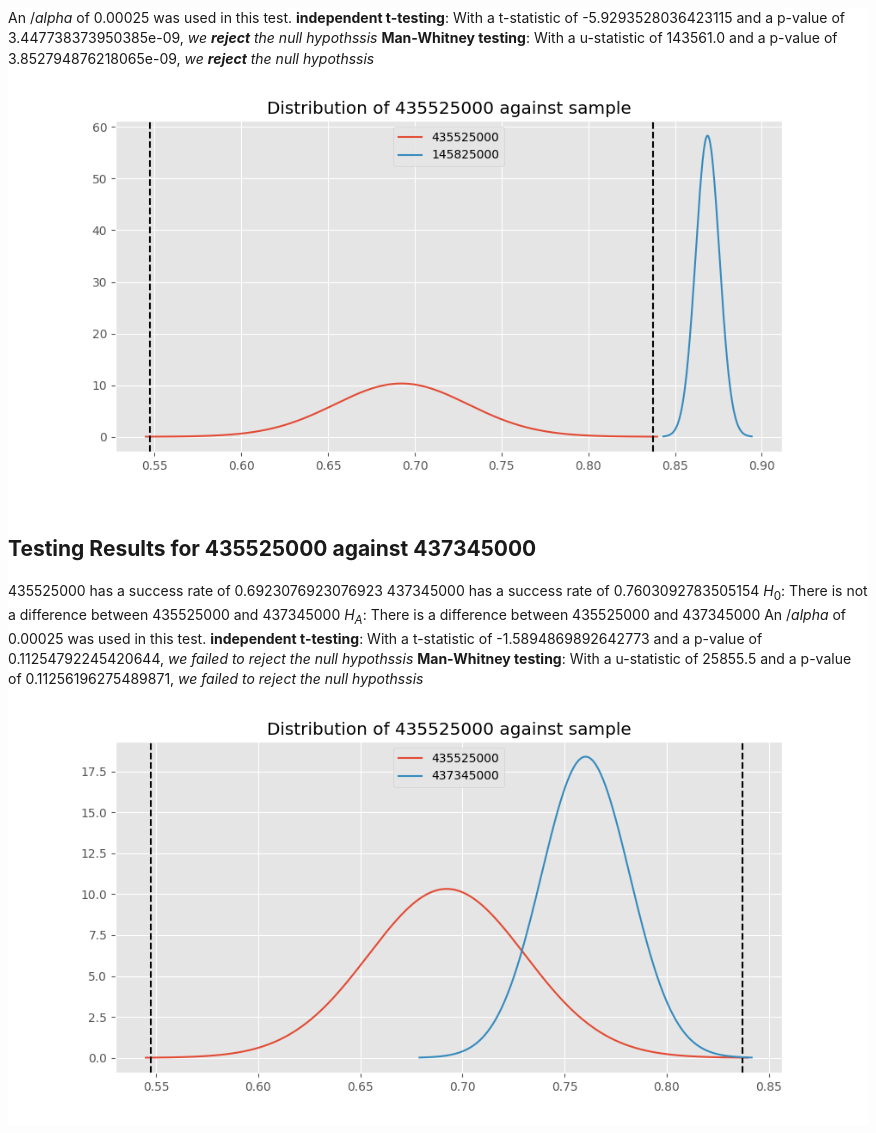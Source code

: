 An $/alpha$ of 0.00025 was used in this test.
__independent t-testing__: With a t-statistic of -5.9293528036423115 and a p-value of 3.447738373950385e-09, _we **reject** the null hypothssis_
__Man-Whitney testing__: With a u-statistic of 143561.0 and a p-value of 3.852794876218065e-09, _we **reject** the null hypothssis_
![](images/435525000_against_145825000.png) 
## Testing Results for 435525000 against 437345000 
435525000 has a success rate of 0.6923076923076923
437345000 has a success rate of 0.7603092783505154
$H_{0}$: There is not a difference between 435525000 and 437345000
$H_{A}$: There is a difference between 435525000 and 437345000
An $/alpha$ of 0.00025 was used in this test.
__independent t-testing__: With a t-statistic of -1.5894869892642773 and a p-value of 0.11254792245420644, _we failed to reject the null hypothssis_
__Man-Whitney testing__: With a u-statistic of 25855.5 and a p-value of 0.11256196275489871, _we failed to reject the null hypothssis_
![](images/435525000_against_437345000.png) 